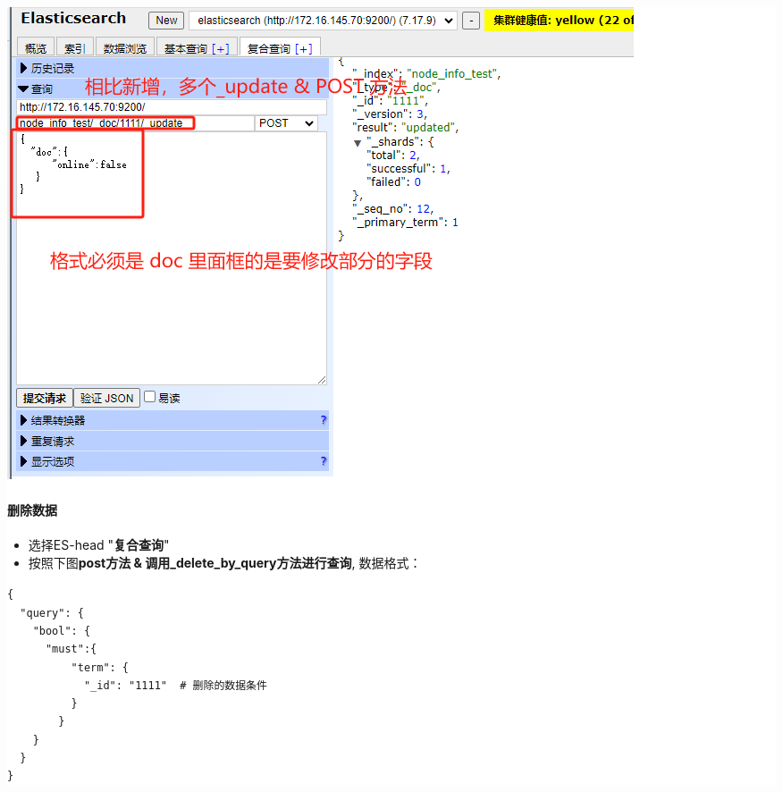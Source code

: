 <img src="/images/img/eshead修改数据.png">

#### 删除数据

* 选择ES-head "**复合查询**"
* 按照下图**post方法 & 调用_delete_by_query方法进行查询**, 数据格式：

```
{
  "query": {
    "bool": {
      "must":{
          "term": {
            "_id": "1111"  # 删除的数据条件
          }
        }
    }
  }
}
```
